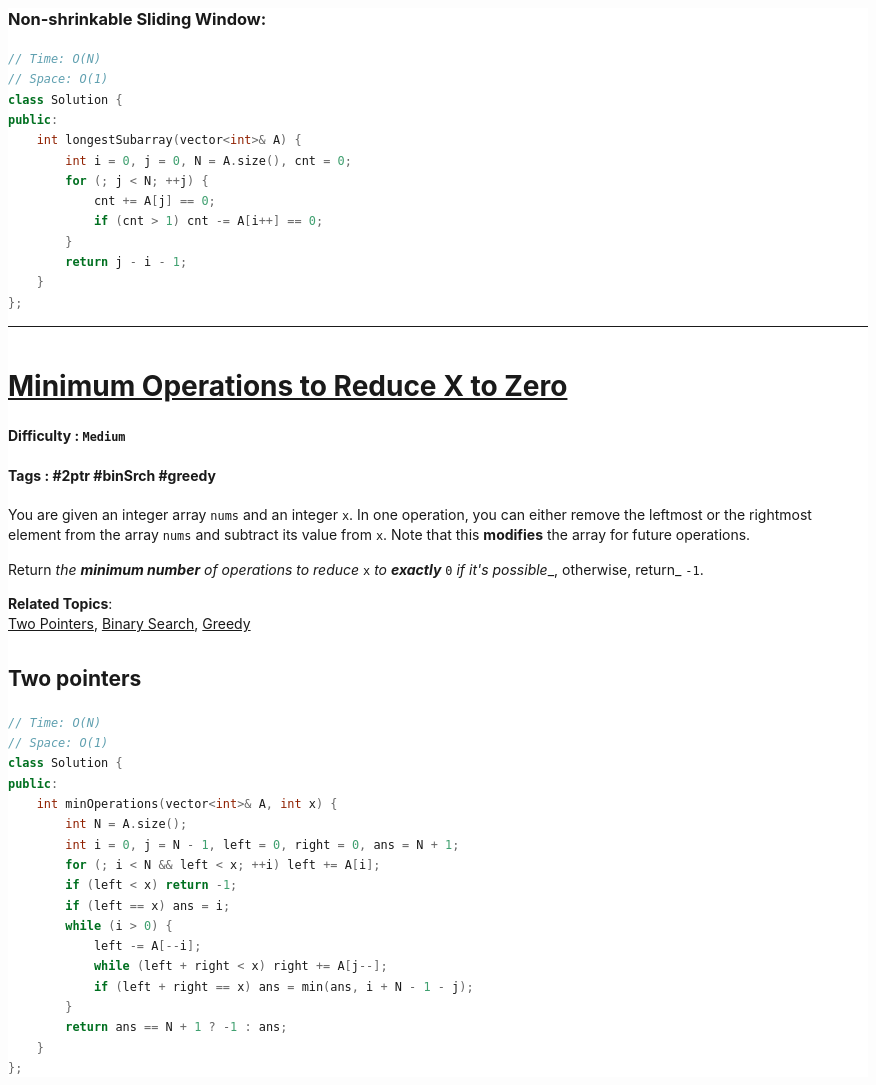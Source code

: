 ### Non-shrinkable Sliding Window:

```cpp
// Time: O(N)
// Space: O(1)
class Solution {
public:
    int longestSubarray(vector<int>& A) {
        int i = 0, j = 0, N = A.size(), cnt = 0;
        for (; j < N; ++j) {
            cnt += A[j] == 0;
            if (cnt > 1) cnt -= A[i++] == 0;
        }
        return j - i - 1;
    }
};
```
---
# [Minimum Operations to Reduce X to Zero](https://leetcode.com/problems/minimum-operations-to-reduce-x-to-zero/)
#### Difficulty : `Medium`
#### Tags : #2ptr #binSrch #greedy 

You are given an integer array `nums` and an integer `x`. In one operation, you can either remove the leftmost or the rightmost element from the array `nums` and subtract its value from `x`. Note that this **modifies** the array for future operations.

Return _the **minimum number** of operations to reduce_ `x` _to **exactly**_ `0` _if it's possible__, otherwise, return_ `-1`.

**Related Topics**:  
[Two Pointers](https://leetcode.com/tag/two-pointers/), [Binary Search](https://leetcode.com/tag/binary-search/), [Greedy](https://leetcode.com/tag/greedy/)

## Two pointers

```cpp
// Time: O(N)
// Space: O(1)
class Solution {
public:
    int minOperations(vector<int>& A, int x) {
        int N = A.size();
        int i = 0, j = N - 1, left = 0, right = 0, ans = N + 1;
        for (; i < N && left < x; ++i) left += A[i];
        if (left < x) return -1;
        if (left == x) ans = i;
        while (i > 0) {
            left -= A[--i];
            while (left + right < x) right += A[j--];
            if (left + right == x) ans = min(ans, i + N - 1 - j);
        }
        return ans == N + 1 ? -1 : ans;
    }
};
```
